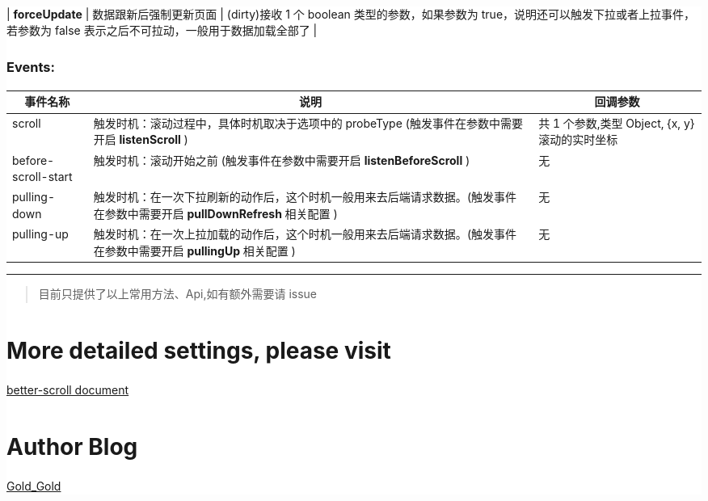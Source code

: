 | **forceUpdate** | 数据跟新后强制更新页面                                                                                              | (dirty)接收 1 个 boolean 类型的参数，如果参数为 true，说明还可以触发下拉或者上拉事件，若参数为 false 表示之后不可拉动，一般用于数据加载全部了                                             |

### Events:

| 事件名称            | 说明                                                                                                                       | 回调参数                                       |
| ------------------- | -------------------------------------------------------------------------------------------------------------------------- | ---------------------------------------------- |
| scroll              | 触发时机：滚动过程中，具体时机取决于选项中的 probeType (触发事件在参数中需要开启 **listenScroll** )                        | 共 1 个参数,类型 Object, {x, y} 滚动的实时坐标 |
| before-scroll-start | 触发时机：滚动开始之前 (触发事件在参数中需要开启 **listenBeforeScroll** )                                                  | 无                                             |
| pulling-down        | 触发时机：在一次下拉刷新的动作后，这个时机一般用来去后端请求数据。(触发事件在参数中需要开启 **pullDownRefresh** 相关配置 ) | 无                                             |
| pulling-up          | 触发时机：在一次上拉加载的动作后，这个时机一般用来去后端请求数据。(触发事件在参数中需要开启 **pullingUp** 相关配置 )       | 无                                             |

---

> 目前只提供了以上常用方法、Api,如有额外需要请 issue

# More detailed settings, please visit

[better-scroll document](https://ustbhuangyi.github.io/better-scroll/doc/)

# Author Blog

[Gold_Gold](https://juejin.im/user/5972b4386fb9a06bb5406eac)
